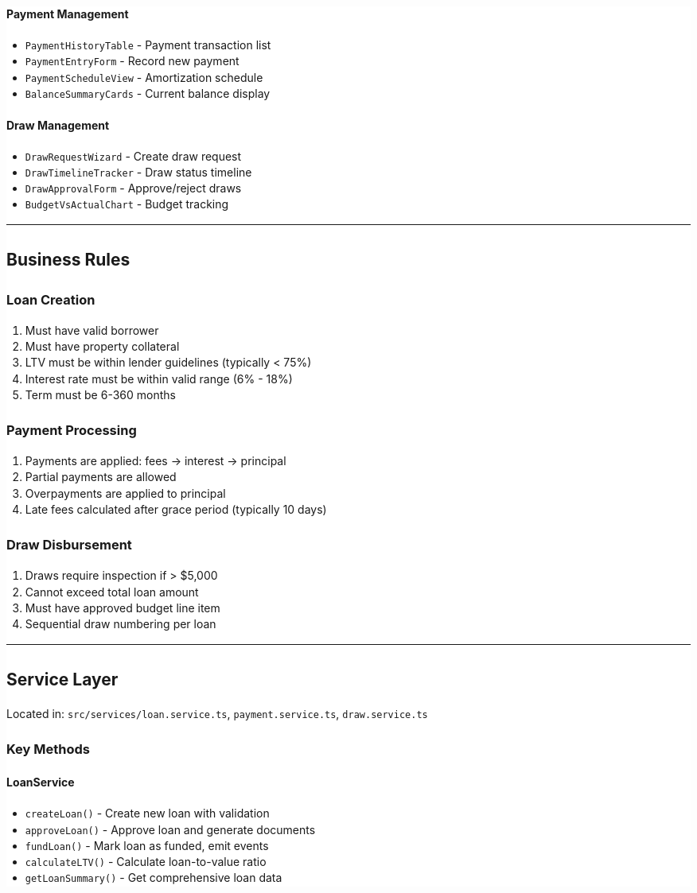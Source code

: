#### Payment Management
- `PaymentHistoryTable` - Payment transaction list
- `PaymentEntryForm` - Record new payment
- `PaymentScheduleView` - Amortization schedule
- `BalanceSummaryCards` - Current balance display

#### Draw Management
- `DrawRequestWizard` - Create draw request
- `DrawTimelineTracker` - Draw status timeline
- `DrawApprovalForm` - Approve/reject draws
- `BudgetVsActualChart` - Budget tracking

---

## Business Rules

### Loan Creation

1. Must have valid borrower
2. Must have property collateral
3. LTV must be within lender guidelines (typically < 75%)
4. Interest rate must be within valid range (6% - 18%)
5. Term must be 6-360 months

### Payment Processing

1. Payments are applied: fees → interest → principal
2. Partial payments are allowed
3. Overpayments are applied to principal
4. Late fees calculated after grace period (typically 10 days)

### Draw Disbursement

1. Draws require inspection if > $5,000
2. Cannot exceed total loan amount
3. Must have approved budget line item
4. Sequential draw numbering per loan

---

## Service Layer

Located in: `src/services/loan.service.ts`, `payment.service.ts`, `draw.service.ts`

### Key Methods

#### LoanService
- `createLoan()` - Create new loan with validation
- `approveLoan()` - Approve loan and generate documents
- `fundLoan()` - Mark loan as funded, emit events
- `calculateLTV()` - Calculate loan-to-value ratio
- `getLoanSummary()` - Get comprehensive loan data
